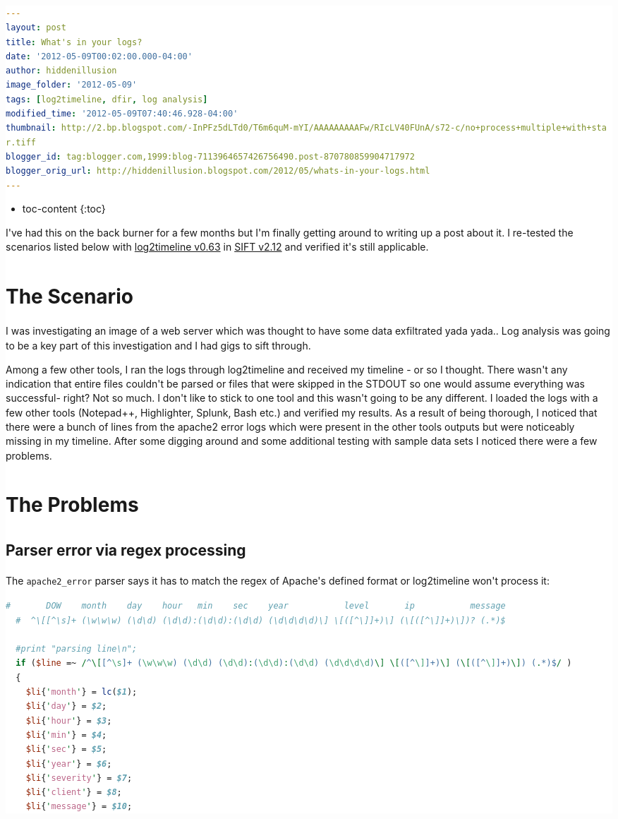 ```yaml
---
layout: post
title: What's in your logs?
date: '2012-05-09T00:02:00.000-04:00'
author: hiddenillusion
image_folder: '2012-05-09'
tags: [log2timeline, dfir, log analysis]
modified_time: '2012-05-09T07:40:46.928-04:00'
thumbnail: http://2.bp.blogspot.com/-InPFz5dLTd0/T6m6quM-mYI/AAAAAAAAAFw/RIcLV40FUnA/s72-c/no+process+multiple+with+star.tiff
blogger_id: tag:blogger.com,1999:blog-7113964657426756490.post-870780859904717972
blogger_orig_url: http://hiddenillusion.blogspot.com/2012/05/whats-in-your-logs.html
---
```


* toc-content
{:toc}

I've had this on the back burner for a few months but I'm finally getting around to writing up a post about it.  I re-tested the scenarios listed below with [log2timeline v0.63](https://github.com/log2timeline/plaso) in [SIFT v2.12](https://digital-forensics.sans.org/community/downloads) and verified it's still applicable.

# The Scenario

I was investigating an image of a web server which was thought to have some data exfiltrated yada yada.. Log analysis was going to be a key part of this investigation and I had gigs to sift through. 

Among a few other tools, I ran the logs through log2timeline and received my timeline - or so I thought.  There wasn't any indication that entire files couldn't be parsed or files that were skipped in the STDOUT so one would assume everything was successful- right?  Not so much.  I don't like to stick to one tool and this wasn't going to be any different.  I loaded the logs with a few other tools (Notepad++, Highlighter, Splunk, Bash etc.) and verified my results.  As a result of being thorough, I noticed that there were a bunch of lines from the apache2 error logs which were present in the other tools outputs but were noticeably missing in my timeline.  After some digging around and some additional testing with sample data sets I noticed there were a few problems.

# The Problems

## Parser error via regex processing

The `apache2_error` parser says it has to match the regex of Apache's defined format or log2timeline won't process it: 

```perl
#       DOW    month    day    hour   min    sec    year           level       ip           message 
  #  ^\[[^\s]+ (\w\w\w) (\d\d) (\d\d):(\d\d):(\d\d) (\d\d\d\d)\] \[([^\]]+)\] (\[([^\]]+)\])? (.*)$

  #print "parsing line\n";
  if ($line =~ /^\[[^\s]+ (\w\w\w) (\d\d) (\d\d):(\d\d):(\d\d) (\d\d\d\d)\] \[([^\]]+)\] (\[([^\]]+)\]) (.*)$/ )
  {
    $li{'month'} = lc($1);
    $li{'day'} = $2;
    $li{'hour'} = $3;
    $li{'min'} = $4;
    $li{'sec'} = $5;
    $li{'year'} = $6;
    $li{'severity'} = $7;
    $li{'client'} = $8;
    $li{'message'} = $10;
```